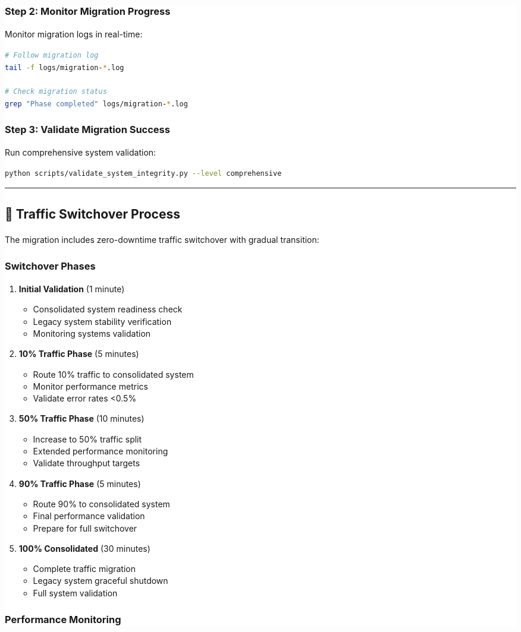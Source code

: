 ### **Step 2: Monitor Migration Progress**

Monitor migration logs in real-time:

```bash
# Follow migration log
tail -f logs/migration-*.log

# Check migration status
grep "Phase completed" logs/migration-*.log
```

### **Step 3: Validate Migration Success**

Run comprehensive system validation:

```bash
python scripts/validate_system_integrity.py --level comprehensive
```

---

## 🔄 **Traffic Switchover Process**

The migration includes zero-downtime traffic switchover with gradual transition:

### **Switchover Phases**

1. **Initial Validation** (1 minute)
   - Consolidated system readiness check
   - Legacy system stability verification
   - Monitoring systems validation

2. **10% Traffic Phase** (5 minutes)
   - Route 10% traffic to consolidated system
   - Monitor performance metrics
   - Validate error rates <0.5%

3. **50% Traffic Phase** (10 minutes)
   - Increase to 50% traffic split
   - Extended performance monitoring
   - Validate throughput targets

4. **90% Traffic Phase** (5 minutes)
   - Route 90% to consolidated system
   - Final performance validation
   - Prepare for full switchover

5. **100% Consolidated** (30 minutes)
   - Complete traffic migration
   - Legacy system graceful shutdown
   - Full system validation

### **Performance Monitoring**
